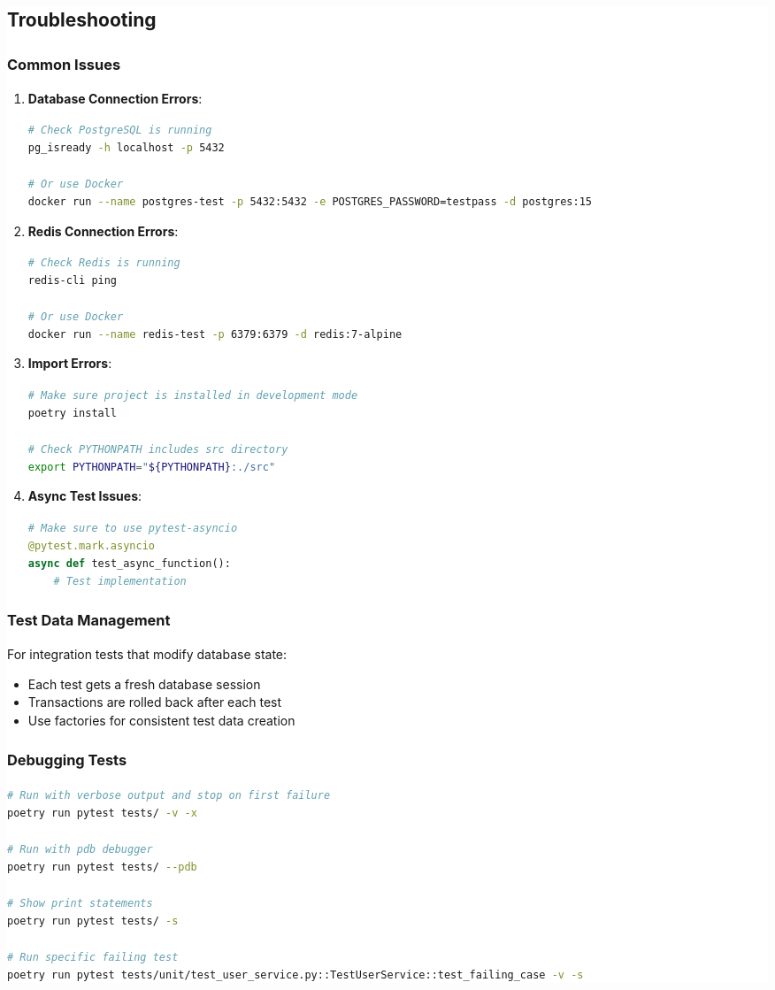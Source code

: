 ## Troubleshooting

### Common Issues

1. **Database Connection Errors**:
   ```bash
   # Check PostgreSQL is running
   pg_isready -h localhost -p 5432
   
   # Or use Docker
   docker run --name postgres-test -p 5432:5432 -e POSTGRES_PASSWORD=testpass -d postgres:15
   ```

2. **Redis Connection Errors**:
   ```bash
   # Check Redis is running
   redis-cli ping
   
   # Or use Docker
   docker run --name redis-test -p 6379:6379 -d redis:7-alpine
   ```

3. **Import Errors**:
   ```bash
   # Make sure project is installed in development mode
   poetry install
   
   # Check PYTHONPATH includes src directory
   export PYTHONPATH="${PYTHONPATH}:./src"
   ```

4. **Async Test Issues**:
   ```python
   # Make sure to use pytest-asyncio
   @pytest.mark.asyncio
   async def test_async_function():
       # Test implementation
   ```

### Test Data Management

For integration tests that modify database state:
- Each test gets a fresh database session
- Transactions are rolled back after each test
- Use factories for consistent test data creation

### Debugging Tests

```bash
# Run with verbose output and stop on first failure
poetry run pytest tests/ -v -x

# Run with pdb debugger
poetry run pytest tests/ --pdb

# Show print statements
poetry run pytest tests/ -s

# Run specific failing test
poetry run pytest tests/unit/test_user_service.py::TestUserService::test_failing_case -v -s
```

